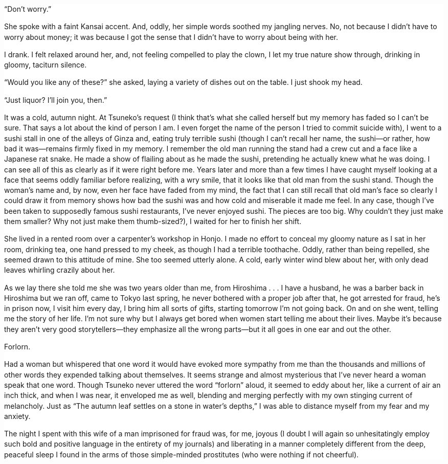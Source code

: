 “Don’t worry.”

She spoke with a faint Kansai accent. And, oddly, her simple words soothed my jangling nerves. No, not because I didn’t have to worry about money; it was because I got the sense that I didn’t have to worry about being with her.

I drank. I felt relaxed around her, and, not feeling compelled to play the clown, I let my true nature show through, drinking in gloomy, taciturn silence.

“Would you like any of these?” she asked, laying a variety of dishes out on the table. I just shook my head.

“Just liquor? I’ll join you, then.”

It was a cold, autumn night. At Tsuneko’s request (I think that’s what she called herself but my memory has faded so I can’t be sure. That says a lot about the kind of person I am. I even forget the name of the person I tried to commit suicide with), I went to a sushi stall in one of the alleys of Ginza and, eating truly terrible sushi (though I can’t recall her name, the sushi—or rather, how bad it was—remains firmly fixed in my memory. I remember the old man running the stand had a crew cut and a face like a Japanese rat snake. He made a show of flailing about as he made the sushi, pretending he actually knew what he was doing. I can see all of this as clearly as if it were right before me. Years later and more than a few times I have caught myself looking at a face that seems oddly familiar before realizing, with a wry smile, that it looks like that old man from the sushi stand. Though the woman’s name and, by now, even her face have faded from my mind, the fact that I can still recall that old man’s face so clearly I could draw it from memory shows how bad the sushi was and how cold and miserable it made me feel. In any case, though I’ve been taken to supposedly famous sushi restaurants, I’ve never enjoyed sushi. The pieces are too big. Why couldn’t they just make them smaller? Why not just make them thumb-sized?), I waited for her to finish her shift.

She lived in a rented room over a carpenter’s workshop in Honjo. I made no effort to conceal my gloomy nature as I sat in her room, drinking tea, one hand pressed to my cheek, as though I had a terrible toothache. Oddly, rather than being repelled, she seemed drawn to this attitude of mine. She too seemed utterly alone. A cold, early winter wind blew about her, with only dead leaves whirling crazily about her.

As we lay there she told me she was two years older than me, from Hiroshima . . . I have a husband, he was a barber back in Hiroshima but we ran off, came to Tokyo last spring, he never bothered with a proper job after that, he got arrested for fraud, he’s in prison now, I visit him every day, I bring him all sorts of gifts, starting tomorrow I’m not going back. On and on she went, telling me the story of her life. I’m not sure why but I always get bored when women start telling me about their lives. Maybe it’s because they aren’t very good storytellers—they emphasize all the wrong parts—but it all goes in one ear and out the other.

Forlorn.

Had a woman but whispered that one word it would have evoked more sympathy from me than the thousands and millions of other words they expended talking about themselves. It seems strange and almost mysterious that I’ve never heard a woman speak that one word. Though Tsuneko never uttered the word “forlorn” aloud, it seemed to eddy about her, like a current of air an inch thick, and when I was near, it enveloped me as well, blending and merging perfectly with my own stinging current of melancholy. Just as “The autumn leaf settles on a stone in water’s depths,” I was able to distance myself from my fear and my anxiety.

The night I spent with this wife of a man imprisoned for fraud was, for me, joyous (I doubt I will again so unhesitatingly employ such bold and positive language in the entirety of my journals) and liberating in a manner completely different from the deep, peaceful sleep I found in the arms of those simple-minded prostitutes (who were nothing if not cheerful).
